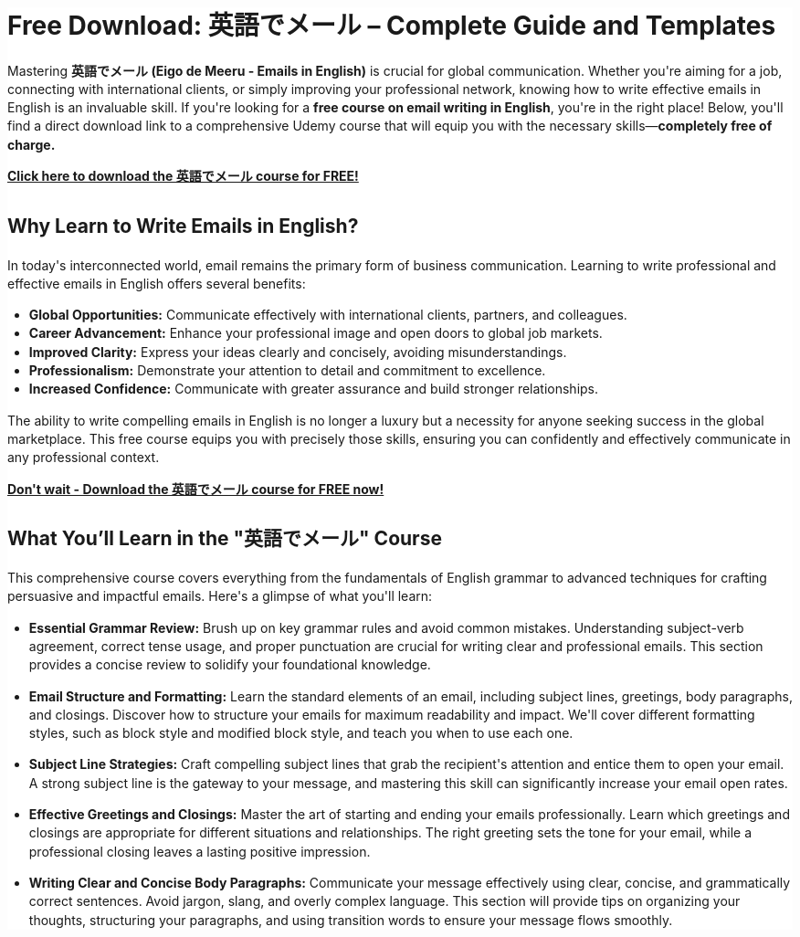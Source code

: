# Free Download: 英語でメール – Complete Guide and Templates

Mastering **英語でメール (Eigo de Meeru - Emails in English)** is crucial for global communication. Whether you're aiming for a job, connecting with international clients, or simply improving your professional network, knowing how to write effective emails in English is an invaluable skill. If you're looking for a **free course on email writing in English**, you're in the right place! Below, you'll find a direct download link to a comprehensive Udemy course that will equip you with the necessary skills—**completely free of charge.**

[**Click here to download the 英語でメール course for FREE!**](https://udemywork.com/eigo-de-meeru)

## Why Learn to Write Emails in English?

In today's interconnected world, email remains the primary form of business communication. Learning to write professional and effective emails in English offers several benefits:

*   **Global Opportunities:** Communicate effectively with international clients, partners, and colleagues.
*   **Career Advancement:** Enhance your professional image and open doors to global job markets.
*   **Improved Clarity:** Express your ideas clearly and concisely, avoiding misunderstandings.
*   **Professionalism:** Demonstrate your attention to detail and commitment to excellence.
*   **Increased Confidence:** Communicate with greater assurance and build stronger relationships.

The ability to write compelling emails in English is no longer a luxury but a necessity for anyone seeking success in the global marketplace. This free course equips you with precisely those skills, ensuring you can confidently and effectively communicate in any professional context.

[**Don't wait - Download the 英語でメール course for FREE now!**](https://udemywork.com/eigo-de-meeru)

## What You’ll Learn in the "英語でメール" Course

This comprehensive course covers everything from the fundamentals of English grammar to advanced techniques for crafting persuasive and impactful emails. Here's a glimpse of what you'll learn:

*   **Essential Grammar Review:** Brush up on key grammar rules and avoid common mistakes. Understanding subject-verb agreement, correct tense usage, and proper punctuation are crucial for writing clear and professional emails. This section provides a concise review to solidify your foundational knowledge.

*   **Email Structure and Formatting:** Learn the standard elements of an email, including subject lines, greetings, body paragraphs, and closings. Discover how to structure your emails for maximum readability and impact. We'll cover different formatting styles, such as block style and modified block style, and teach you when to use each one.

*   **Subject Line Strategies:** Craft compelling subject lines that grab the recipient's attention and entice them to open your email. A strong subject line is the gateway to your message, and mastering this skill can significantly increase your email open rates.

*   **Effective Greetings and Closings:** Master the art of starting and ending your emails professionally. Learn which greetings and closings are appropriate for different situations and relationships. The right greeting sets the tone for your email, while a professional closing leaves a lasting positive impression.

*   **Writing Clear and Concise Body Paragraphs:** Communicate your message effectively using clear, concise, and grammatically correct sentences. Avoid jargon, slang, and overly complex language. This section will provide tips on organizing your thoughts, structuring your paragraphs, and using transition words to ensure your message flows smoothly.
